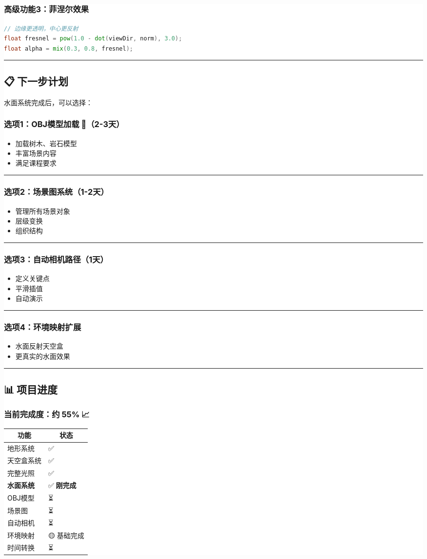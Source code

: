 
### 高级功能3：菲涅尔效果

```glsl
// 边缘更透明，中心更反射
float fresnel = pow(1.0 - dot(viewDir, norm), 3.0);
float alpha = mix(0.3, 0.8, fresnel);
```

---

## 📋 下一步计划

水面系统完成后，可以选择：

### 选项1：OBJ模型加载 🌲（2-3天）
- 加载树木、岩石模型
- 丰富场景内容
- 满足课程要求

---

### 选项2：场景图系统（1-2天）
- 管理所有场景对象
- 层级变换
- 组织结构

---

### 选项3：自动相机路径（1天）
- 定义关键点
- 平滑插值
- 自动演示

---

### 选项4：环境映射扩展
- 水面反射天空盒
- 更真实的水面效果

---

## 📊 项目进度

### 当前完成度：约 55% 📈

| 功能 | 状态 |
|------|------|
| 地形系统 | ✅ |
| 天空盒系统 | ✅ |
| 完整光照 | ✅ |
| **水面系统** | ✅ **刚完成** |
| OBJ模型 | ⏳ |
| 场景图 | ⏳ |
| 自动相机 | ⏳ |
| 环境映射 | 🟡 基础完成 |
| 时间转换 | ⏳ |
